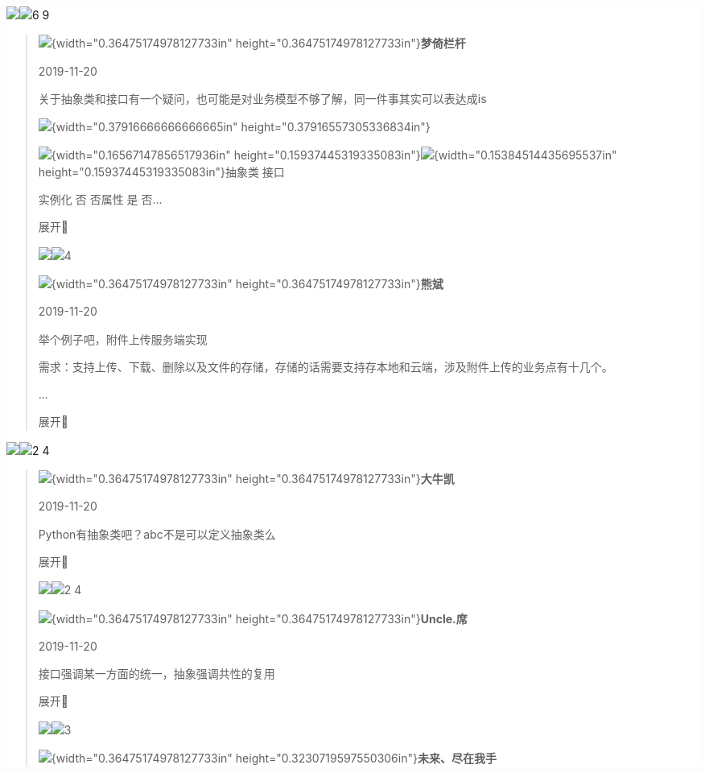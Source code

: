 ![](E:/Program/Notes/DesignPattern/设计模式之美/media/image186.png)![](E:/Program/Notes/DesignPattern/设计模式之美/media/image128.png)6 9

> ![](E:/Program/Notes/DesignPattern/设计模式之美/media/image187.png){width="0.36475174978127733in" height="0.36475174978127733in"}**梦倚栏杆**
>
> 2019-11-20
>
> 关于抽象类和接口有一个疑问，也可能是对业务模型不够了解，同一件事其实可以表达成is
>
> ![](E:/Program/Notes/DesignPattern/设计模式之美/media/image62.png){width="0.37916666666666665in" height="0.37916557305336834in"}
>
> ![](E:/Program/Notes/DesignPattern/设计模式之美/media/image188.png){width="0.16567147856517936in" height="0.15937445319335083in"}![](E:/Program/Notes/DesignPattern/设计模式之美/media/image135.png){width="0.15384514435695537in" height="0.15937445319335083in"}抽象类 接口
>
> 实例化 否 否属性 是 否...
>
> 展开
>
> ![](E:/Program/Notes/DesignPattern/设计模式之美/media/image137.png)![](E:/Program/Notes/DesignPattern/设计模式之美/media/image138.png)4
>
> ![](E:/Program/Notes/DesignPattern/设计模式之美/media/image189.png){width="0.36475174978127733in" height="0.36475174978127733in"}**熊斌**
>
> 2019-11-20
>
> 举个例子吧，附件上传服务端实现
>
> 需求：支持上传、下载、删除以及文件的存储，存储的话需要支持存本地和云端，涉及附件上传的业务点有十几个。
>
> ...
>
> 展开

![](E:/Program/Notes/DesignPattern/设计模式之美/media/image190.png)![](E:/Program/Notes/DesignPattern/设计模式之美/media/image138.png)2 4

> ![](E:/Program/Notes/DesignPattern/设计模式之美/media/image191.png){width="0.36475174978127733in" height="0.36475174978127733in"}**大牛凯**
>
> 2019-11-20
>
> Python有抽象类吧？abc不是可以定义抽象类么
>
> 展开
>
> ![](E:/Program/Notes/DesignPattern/设计模式之美/media/image192.png)![](E:/Program/Notes/DesignPattern/设计模式之美/media/image135.png)2 4
>
> ![](E:/Program/Notes/DesignPattern/设计模式之美/media/image193.png){width="0.36475174978127733in" height="0.36475174978127733in"}**Uncle.席**
>
> 2019-11-20
>
> 接口强调某一方面的统一，抽象强调共性的复用
>
> 展开
>
> ![](E:/Program/Notes/DesignPattern/设计模式之美/media/image140.png)![](E:/Program/Notes/DesignPattern/设计模式之美/media/image135.png)3
>
> ![](E:/Program/Notes/DesignPattern/设计模式之美/media/image194.png){width="0.36475174978127733in" height="0.3230719597550306in"}**未来、尽在我手**